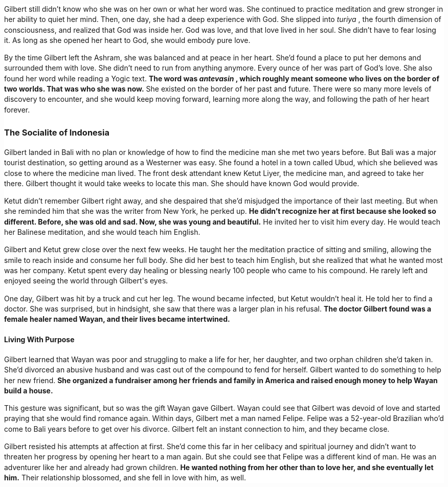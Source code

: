 Gilbert still didn’t know who she was on her own or what her word was. She continued to practice meditation and grew stronger in her ability to quiet her mind. Then, one day, she had a deep experience with God. She slipped into _turiya_ , the fourth dimension of consciousness, and realized that God was inside her. God was love, and that love lived in her soul. She didn’t have to fear losing it. As long as she opened her heart to God, she would embody pure love.

By the time Gilbert left the Ashram, she was balanced and at peace in her heart. She’d found a place to put her demons and surrounded them with love. She didn’t need to run from anything anymore. Every ounce of her was part of God’s love. She also found her word while reading a Yogic text. **The word was _antevasin_ , which roughly meant someone who lives on the border of two worlds. That was who she was now.** She existed on the border of her past and future. There were so many more levels of discovery to encounter, and she would keep moving forward, learning more along the way, and following the path of her heart forever.

### The Socialite of Indonesia

Gilbert landed in Bali with no plan or knowledge of how to find the medicine man she met two years before. But Bali was a major tourist destination, so getting around as a Westerner was easy. She found a hotel in a town called Ubud, which she believed was close to where the medicine man lived. The front desk attendant knew Ketut Liyer, the medicine man, and agreed to take her there. Gilbert thought it would take weeks to locate this man. She should have known God would provide.

Ketut didn’t remember Gilbert right away, and she despaired that she’d misjudged the importance of their last meeting. But when she reminded him that she was the writer from New York, he perked up. **He didn’t recognize her at first because she looked so different. Before, she was old and sad. Now, she was young and beautiful.** He invited her to visit him every day. He would teach her Balinese meditation, and she would teach him English.

Gilbert and Ketut grew close over the next few weeks. He taught her the meditation practice of sitting and smiling, allowing the smile to reach inside and consume her full body. She did her best to teach him English, but she realized that what he wanted most was her company. Ketut spent every day healing or blessing nearly 100 people who came to his compound. He rarely left and enjoyed seeing the world through Gilbert's eyes.

One day, Gilbert was hit by a truck and cut her leg. The wound became infected, but Ketut wouldn’t heal it. He told her to find a doctor. She was surprised, but in hindsight, she saw that there was a larger plan in his refusal. **The doctor Gilbert found was a female healer named Wayan, and their lives became intertwined.**

#### Living With Purpose

Gilbert learned that Wayan was poor and struggling to make a life for her, her daughter, and two orphan children she’d taken in. She’d divorced an abusive husband and was cast out of the compound to fend for herself. Gilbert wanted to do something to help her new friend. **She organized a fundraiser among her friends and family in America and raised enough money to help Wayan build a house.**

This gesture was significant, but so was the gift Wayan gave Gilbert. Wayan could see that Gilbert was devoid of love and started praying that she would find romance again. Within days, Gilbert met a man named Felipe. Felipe was a 52-year-old Brazilian who’d come to Bali years before to get over his divorce. Gilbert felt an instant connection to him, and they became close.

Gilbert resisted his attempts at affection at first. She’d come this far in her celibacy and spiritual journey and didn’t want to threaten her progress by opening her heart to a man again. But she could see that Felipe was a different kind of man. He was an adventurer like her and already had grown children. **He wanted nothing from her other than to love her, and she eventually let him.** Their relationship blossomed, and she fell in love with him, as well.
